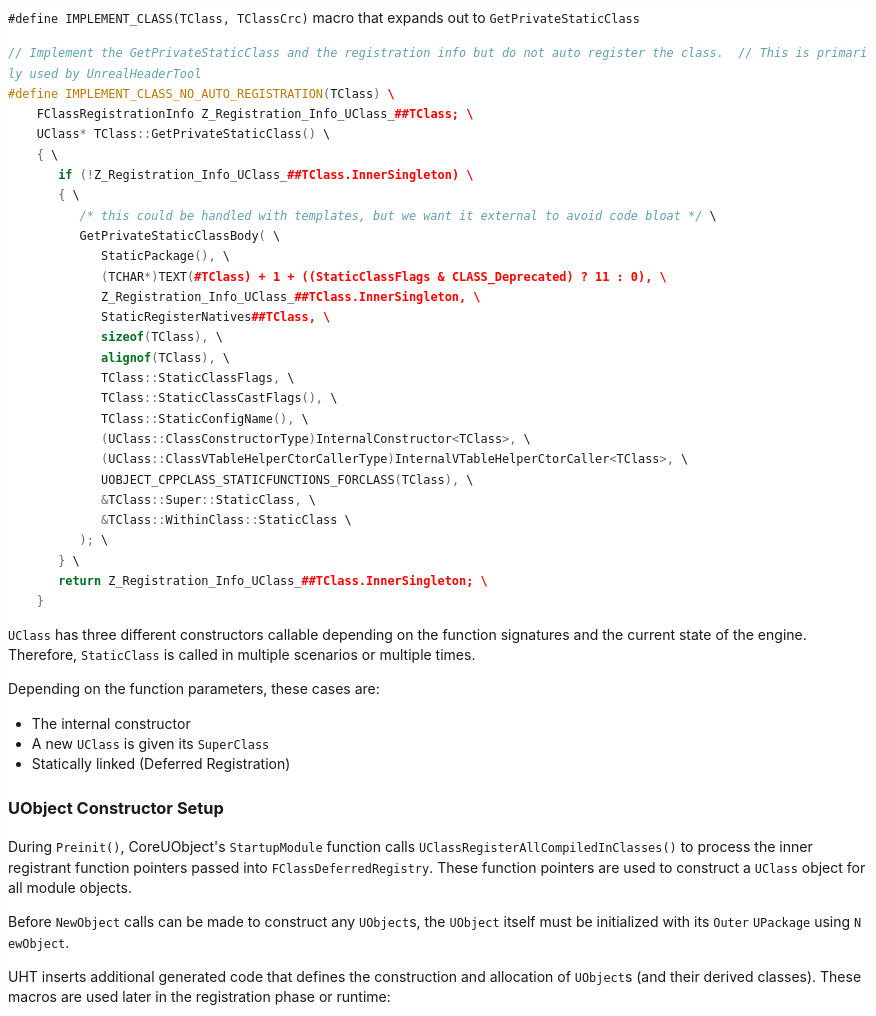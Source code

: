 `#define IMPLEMENT_CLASS(TClass, TClassCrc)` macro that expands out to `GetPrivateStaticClass`

```cpp
// Implement the GetPrivateStaticClass and the registration info but do not auto register the class.  // This is primarily used by UnrealHeaderTool  
#define IMPLEMENT_CLASS_NO_AUTO_REGISTRATION(TClass) \  
    FClassRegistrationInfo Z_Registration_Info_UClass_##TClass; \  
    UClass* TClass::GetPrivateStaticClass() \  
    { \  
       if (!Z_Registration_Info_UClass_##TClass.InnerSingleton) \  
       { \  
          /* this could be handled with templates, but we want it external to avoid code bloat */ \  
          GetPrivateStaticClassBody( \  
             StaticPackage(), \  
             (TCHAR*)TEXT(#TClass) + 1 + ((StaticClassFlags & CLASS_Deprecated) ? 11 : 0), \  
             Z_Registration_Info_UClass_##TClass.InnerSingleton, \  
             StaticRegisterNatives##TClass, \  
             sizeof(TClass), \  
             alignof(TClass), \  
             TClass::StaticClassFlags, \  
             TClass::StaticClassCastFlags(), \  
             TClass::StaticConfigName(), \  
             (UClass::ClassConstructorType)InternalConstructor<TClass>, \  
             (UClass::ClassVTableHelperCtorCallerType)InternalVTableHelperCtorCaller<TClass>, \  
             UOBJECT_CPPCLASS_STATICFUNCTIONS_FORCLASS(TClass), \  
             &TClass::Super::StaticClass, \  
             &TClass::WithinClass::StaticClass \  
          ); \  
       } \  
       return Z_Registration_Info_UClass_##TClass.InnerSingleton; \  
    }
```

`UClass` has three different constructors callable depending on the function signatures and the current state of the engine. Therefore, `StaticClass` is called in multiple scenarios or multiple times.

Depending on the function parameters, these cases are:

- The internal constructor
- A new `UClass` is given its `SuperClass`
- Statically linked (Deferred Registration)

### UObject Constructor Setup

During `Preinit()`, CoreUObject's `StartupModule` function calls `UClassRegisterAllCompiledInClasses()` to process the inner registrant function pointers passed into `FClassDeferredRegistry`. These function pointers are used to construct a `UClass` object for all module objects.

Before `NewObject` calls can be made to construct any `UObject`s, the `UObject` itself must be initialized with its `Outer` `UPackage` using `NewObject`.

UHT inserts additional generated code that defines the construction and allocation of `UObject`s (and their derived classes). These macros are used later in the registration phase or runtime:
